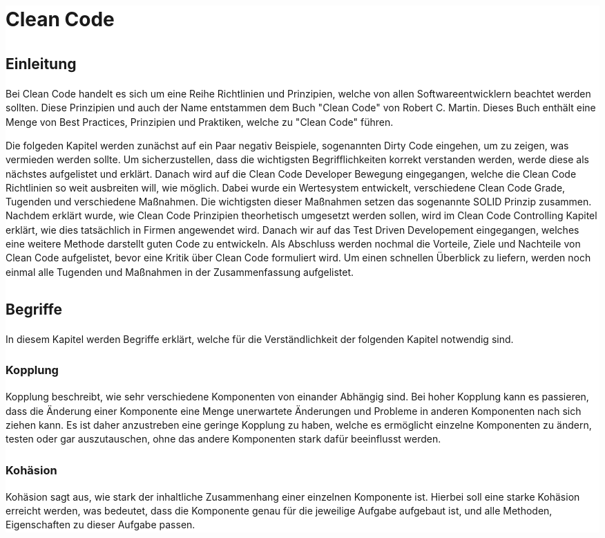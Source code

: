 # Clean Code

## Einleitung

Bei Clean Code handelt es sich um eine Reihe Richtlinien und Prinzipien, welche von allen Softwareentwicklern beachtet werden sollten.
Diese Prinzipien und auch der Name entstammen dem Buch "Clean Code" von Robert C. Martin. 
Dieses Buch enthält eine Menge von Best Practices, Prinzipien und Praktiken, welche zu "Clean Code" führen.

Die folgeden Kapitel werden zunächst auf ein Paar negativ Beispiele, sogenannten Dirty Code eingehen, um zu zeigen, was 
vermieden werden sollte. Um sicherzustellen, dass die wichtigsten Begrifflichkeiten korrekt verstanden werden, werde diese als nächstes
aufgelistet und erklärt. 
Danach wird auf die Clean Code Developer Bewegung eingegangen, welche die Clean Code Richtlinien so weit ausbreiten will, wie möglich.
Dabei wurde ein Wertesystem entwickelt, verschiedene Clean Code Grade, Tugenden und verschiedene Maßnahmen. Die wichtigsten
dieser Maßnahmen setzen das sogenannte SOLID Prinzip zusammen. Nachdem erklärt wurde, wie Clean Code Prinzipien theorhetisch umgesetzt
werden sollen, wird im Clean Code Controlling Kapitel erklärt, wie dies tatsächlich in Firmen angewendet wird. Danach wir auf
das Test Driven Developement eingegangen, welches eine weitere Methode darstellt guten Code zu entwickeln. 
Als Abschluss werden nochmal die Vorteile, Ziele und Nachteile von Clean Code aufgelistet, bevor eine Kritik über Clean Code formuliert wird.
Um einen schnellen Überblick zu liefern, werden noch einmal alle Tugenden und Maßnahmen in der Zusammenfassung aufgelistet.

## Begriffe
In diesem Kapitel werden Begriffe erklärt, welche für die Verständlichkeit der folgenden Kapitel notwendig sind.

### Kopplung
Kopplung beschreibt, wie sehr verschiedene Komponenten von einander Abhängig sind. Bei hoher Kopplung kann es passieren, dass
die Änderung einer Komponente eine Menge unerwartete Änderungen und Probleme in anderen Komponenten nach sich ziehen kann.
Es ist daher anzustreben eine geringe Kopplung zu haben, welche es ermöglicht einzelne Komponenten zu ändern, testen oder gar auszutauschen,
ohne das andere Komponenten stark dafür beeinflusst werden.
 
### Kohäsion
Kohäsion sagt aus, wie stark der inhaltliche Zusammenhang einer einzelnen Komponente ist. Hierbei soll eine starke Kohäsion erreicht werden,
was bedeutet, dass die Komponente genau für die jeweilige Aufgabe aufgebaut ist, und alle Methoden, Eigenschaften zu dieser Aufgabe passen.
 